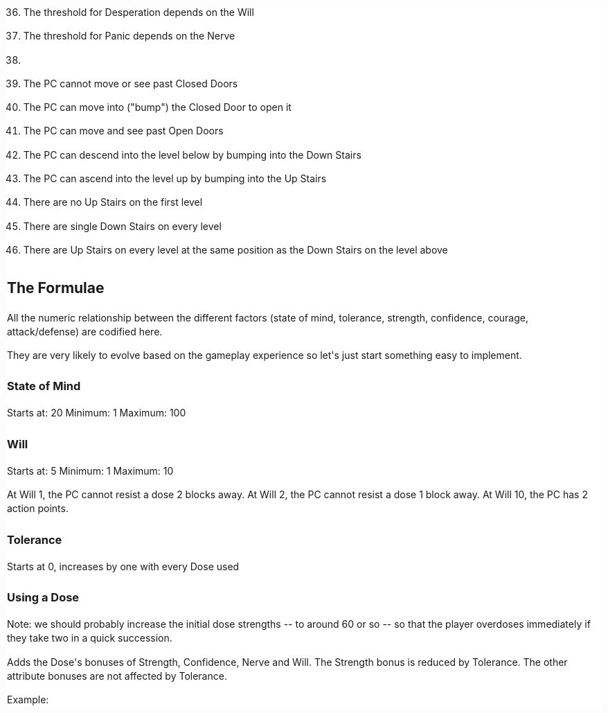 36. The threshold for Desperation depends on the Will
37. The threshold for Panic depends on the Nerve
38.

4. The PC cannot move or see past Closed Doors
5. The PC can move into ("bump") the Closed Door to open it
6. The PC can move and see past Open Doors
7. The PC can descend into the level below by bumping into the Down Stairs
8. The PC can ascend into the level up by bumping into the Up Stairs
9. There are no Up Stairs on the first level
10. There are single Down Stairs on every level
11. There are Up Stairs on every level at the same position as the Down Stairs
on the level above


The Formulae
------------

All the numeric relationship between the different factors (state of mind,
tolerance, strength, confidence, courage, attack/defense) are codified here.

They are very likely to evolve based on the gameplay experience so let's just
start something easy to implement.

### State of Mind

Starts at: 20
Minimum: 1
Maximum: 100

### Will

Starts at: 5
Minimum: 1
Maximum: 10

At Will 1, the PC cannot resist a dose 2 blocks away.
At Will 2, the PC cannot resist a dose 1 block away.
At Will 10, the PC has 2 action points.

### Tolerance

Starts at 0, increases by one with every Dose used

### Using a Dose

Note: we should probably increase the initial dose strengths -- to around 60 or
so -- so that the player overdoses immediately if they take two in a quick
succession.

Adds the Dose's bonuses of Strength, Confidence, Nerve and Will. The Strength
bonus is reduced by Tolerance. The other attribute bonuses are not affected
by Tolerance.

Example:
